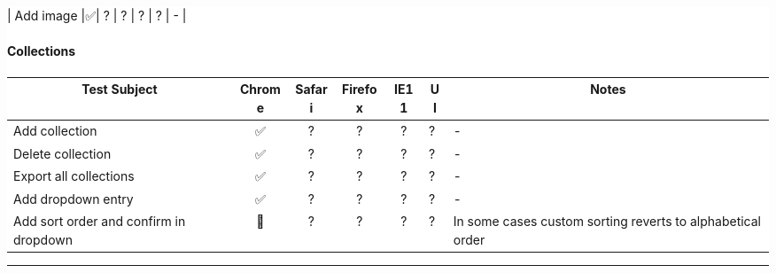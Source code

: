 | Add image          |:white_check_mark:|    ?   |    ?    |   ?  | ?   | -     |

#### Collections

| Test Subject                           | Chrome | Safari | Firefox | IE11 | UI  | Notes |
| -------------------------------------- | :----: | :----: | :-----: | :--: | --- | ----- |
| Add collection                         |:white_check_mark:|    ?   |    ?    |   ?  | ?   | -     |
| Delete collection                      |:white_check_mark:|    ?   |    ?    |   ?  | ?   | -     |
| Export all collections                 |:white_check_mark:|    ?   |    ?    |   ?  | ?   | -     |
| Add dropdown entry                     |:white_check_mark:|    ?   |    ?    |   ?  | ?   | -     |
| Add sort order and confirm in dropdown |:construction:|    ?   |    ?    |   ?  | ?   |In some cases custom sorting reverts to alphabetical order|

* * *
